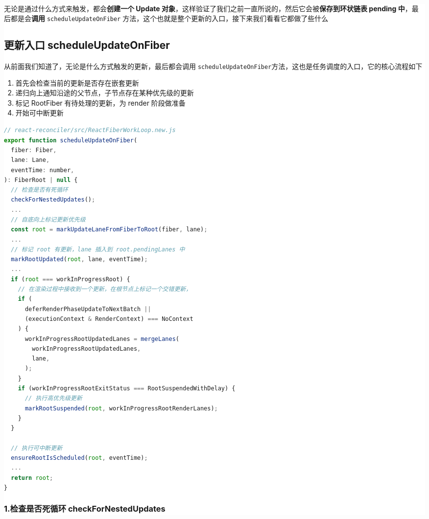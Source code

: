 无论是通过什么方式来触发，都会**创建一个 Update 对象**，这样验证了我们之前一直所说的，然后它会被**保存到环状链表 pending 中**，最后都是会**调用** `scheduleUpdateOnFiber` 方法，这个也就是整个更新的入口，接下来我们看看它都做了些什么

## 更新入口 scheduleUpdateOnFiber

从前面我们知道了，无论是什么方式触发的更新，最后都会调用 `scheduleUpdateOnFiber`方法，这也是任务调度的入口，它的核心流程如下

1. 首先会检查当前的更新是否存在嵌套更新
2. 递归向上通知沿途的父节点，子节点存在某种优先级的更新
3. 标记 RootFiber 有待处理的更新，为 render 阶段做准备
4. 开始可中断更新

```javascript
// react-reconciler/src/ReactFiberWorkLoop.new.js
export function scheduleUpdateOnFiber(
  fiber: Fiber,
  lane: Lane,
  eventTime: number,
): FiberRoot | null {
  // 检查是否有死循环
  checkForNestedUpdates();
  ...
  // 自底向上标记更新优先级
  const root = markUpdateLaneFromFiberToRoot(fiber, lane);
  ...
  // 标记 root 有更新，lane 插入到 root.pendingLanes 中
  markRootUpdated(root, lane, eventTime);
  ...
  if (root === workInProgressRoot) {
    // 在渲染过程中接收到一个更新，在根节点上标记一个交错更新，
    if (
      deferRenderPhaseUpdateToNextBatch ||
      (executionContext & RenderContext) === NoContext
    ) {
      workInProgressRootUpdatedLanes = mergeLanes(
        workInProgressRootUpdatedLanes,
        lane,
      );
    }
    if (workInProgressRootExitStatus === RootSuspendedWithDelay) {
      // 执行高优先级更新
      markRootSuspended(root, workInProgressRootRenderLanes);
    }
  }

  // 执行可中断更新
  ensureRootIsScheduled(root, eventTime);
  ...
  return root;
}
```

### 1.检查是否死循环 checkForNestedUpdates
